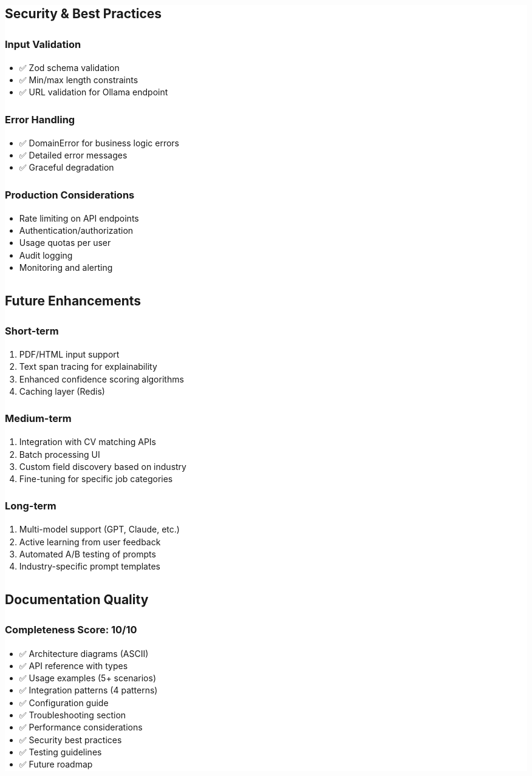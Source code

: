 ## Security & Best Practices

### Input Validation
- ✅ Zod schema validation
- ✅ Min/max length constraints
- ✅ URL validation for Ollama endpoint

### Error Handling
- ✅ DomainError for business logic errors
- ✅ Detailed error messages
- ✅ Graceful degradation

### Production Considerations
- Rate limiting on API endpoints
- Authentication/authorization
- Usage quotas per user
- Audit logging
- Monitoring and alerting

## Future Enhancements

### Short-term
1. PDF/HTML input support
2. Text span tracing for explainability
3. Enhanced confidence scoring algorithms
4. Caching layer (Redis)

### Medium-term
1. Integration with CV matching APIs
2. Batch processing UI
3. Custom field discovery based on industry
4. Fine-tuning for specific job categories

### Long-term
1. Multi-model support (GPT, Claude, etc.)
2. Active learning from user feedback
3. Automated A/B testing of prompts
4. Industry-specific prompt templates

## Documentation Quality

### Completeness Score: 10/10

- ✅ Architecture diagrams (ASCII)
- ✅ API reference with types
- ✅ Usage examples (5+ scenarios)
- ✅ Integration patterns (4 patterns)
- ✅ Configuration guide
- ✅ Troubleshooting section
- ✅ Performance considerations
- ✅ Security best practices
- ✅ Testing guidelines
- ✅ Future roadmap
